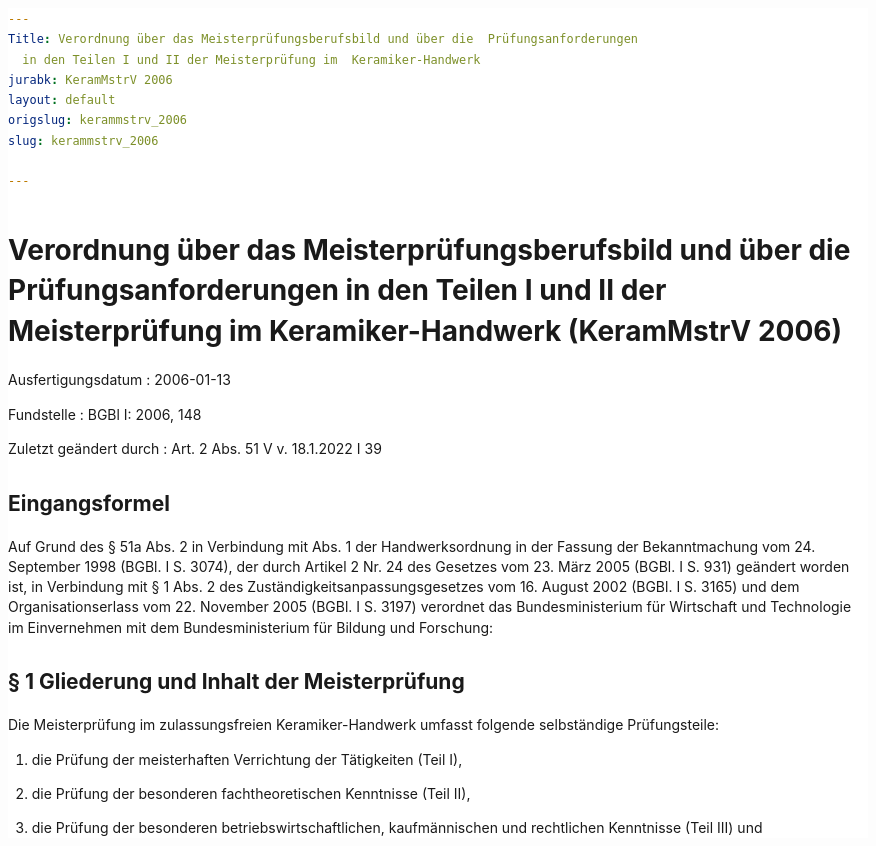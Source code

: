 ```yaml
---
Title: Verordnung über das Meisterprüfungsberufsbild und über die  Prüfungsanforderungen
  in den Teilen I und II der Meisterprüfung im  Keramiker-Handwerk
jurabk: KeramMstrV 2006
layout: default
origslug: kerammstrv_2006
slug: kerammstrv_2006

---
```


# Verordnung über das Meisterprüfungsberufsbild und über die  Prüfungsanforderungen in den Teilen I und II der Meisterprüfung im  Keramiker-Handwerk (KeramMstrV 2006)

Ausfertigungsdatum
:   2006-01-13

Fundstelle
:   BGBl I: 2006, 148

Zuletzt geändert durch
:   Art. 2 Abs. 51 V v. 18.1.2022 I 39



## Eingangsformel

Auf Grund des § 51a Abs. 2 in Verbindung mit Abs. 1 der
Handwerksordnung in der Fassung der Bekanntmachung vom 24. September
1998 (BGBl. I S. 3074), der durch Artikel 2 Nr. 24 des Gesetzes vom
23\. März 2005 (BGBl. I S. 931) geändert worden ist, in Verbindung mit
§ 1 Abs. 2 des Zuständigkeitsanpassungsgesetzes vom 16. August 2002
(BGBl. I S. 3165) und dem Organisationserlass vom 22. November 2005
(BGBl. I S. 3197) verordnet das Bundesministerium für Wirtschaft und
Technologie im Einvernehmen mit dem Bundesministerium für Bildung und
Forschung:


## § 1 Gliederung und Inhalt der Meisterprüfung

Die Meisterprüfung im zulassungsfreien Keramiker-Handwerk umfasst
folgende selbständige Prüfungsteile:

1.  die Prüfung der meisterhaften Verrichtung der Tätigkeiten (Teil I),


2.  die Prüfung der besonderen fachtheoretischen Kenntnisse (Teil II),


3.  die Prüfung der besonderen betriebswirtschaftlichen, kaufmännischen
    und rechtlichen Kenntnisse (Teil III) und

